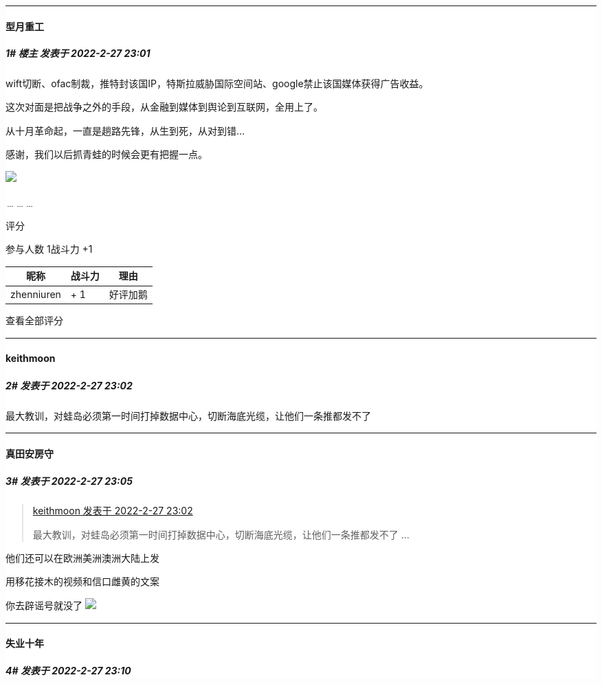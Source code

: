 

*****

####  型月重工  
##### 1#       楼主       发表于 2022-2-27 23:01

wift切断、ofac制裁，推特封该国IP，特斯拉威胁国际空间站、google禁止该国媒体获得广告收益。

这次对面是把战争之外的手段，从金融到媒体到舆论到互联网，全用上了。

从十月革命起，一直是趟路先锋，从生到死，从对到错...

感谢，我们以后抓青蛙的时候会更有把握一点。

<img src="https://static.saraba1st.com/image/smiley/face2017/035.png" referrerpolicy="no-referrer">

﹍﹍﹍

评分

 参与人数 1战斗力 +1

|昵称|战斗力|理由|
|----|---|---|
| zhenniuren| + 1|好评加鹅|

查看全部评分

*****

####  keithmoon  
##### 2#       发表于 2022-2-27 23:02

最大教训，对蛙岛必须第一时间打掉数据中心，切断海底光缆，让他们一条推都发不了

*****

####  真田安房守  
##### 3#       发表于 2022-2-27 23:05

<blockquote><a href="httphttps://bbs.saraba1st.com/2b/forum.php?mod=redirect&amp;goto=findpost&amp;pid=54855698&amp;ptid=2054989" target="_blank">keithmoon 发表于 2022-2-27 23:02</a>

最大教训，对蛙岛必须第一时间打掉数据中心，切断海底光缆，让他们一条推都发不了 ...</blockquote>
他们还可以在欧洲美洲澳洲大陆上发

用移花接木的视频和信口雌黄的文案

你去辟谣号就没了
<img src="https://static.saraba1st.com/image/smiley/face2017/245.png" referrerpolicy="no-referrer">

*****

####  失业十年  
##### 4#       发表于 2022-2-27 23:10
